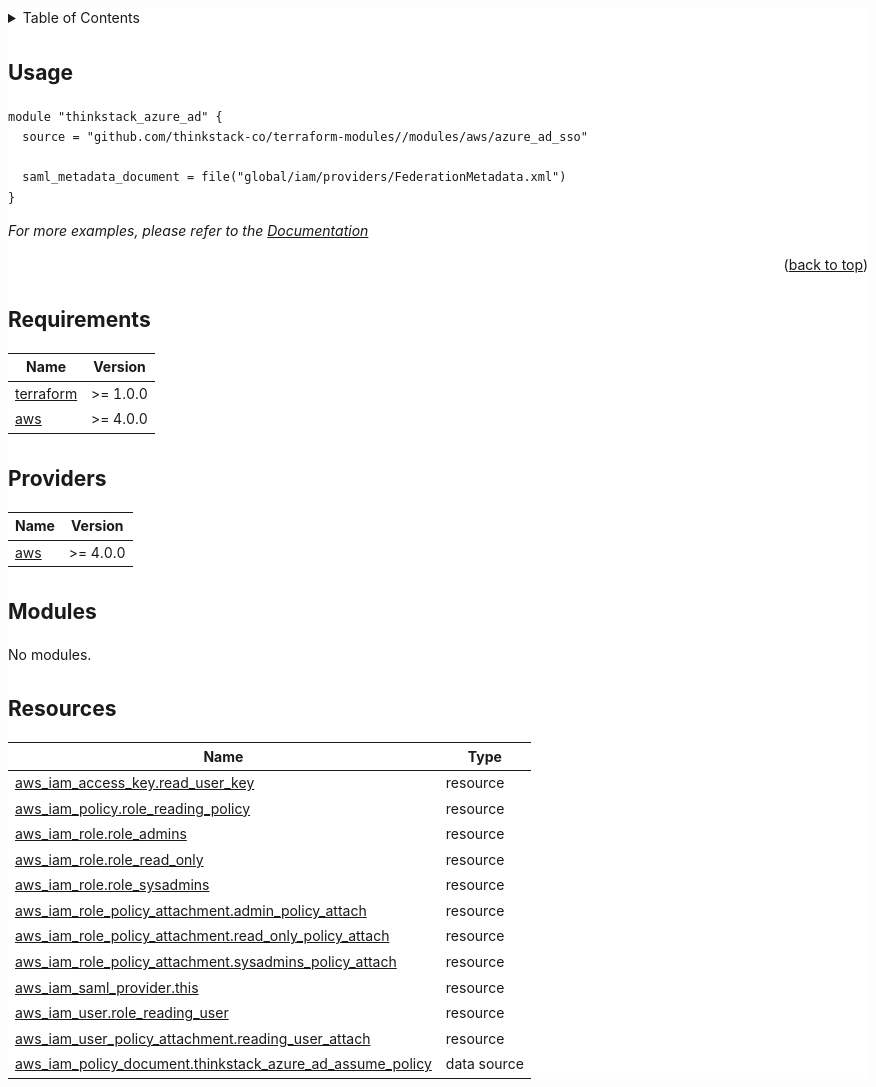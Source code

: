 

<details><summary>Table of Contents</summary></details>



## Usage

```
module "thinkstack_azure_ad" {
  source = "github.com/thinkstack-co/terraform-modules//modules/aws/azure_ad_sso"

  saml_metadata_document = file("global/iam/providers/FederationMetadata.xml")
}
```

_For more examples, please refer to the [Documentation](https://github.com/thinkstack-co/terraform-modules)_

<p align="right">(<a href="#readme-top">back to top</a>)</p>




## Requirements

| Name | Version |
|------|---------|
| <a name="requirement_terraform"></a> [terraform](#requirement\_terraform) | >= 1.0.0 |
| <a name="requirement_aws"></a> [aws](#requirement\_aws) | >= 4.0.0 |

## Providers

| Name | Version |
|------|---------|
| <a name="provider_aws"></a> [aws](#provider\_aws) | >= 4.0.0 |

## Modules

No modules.

## Resources

| Name | Type |
|------|------|
| [aws_iam_access_key.read_user_key](https://registry.terraform.io/providers/hashicorp/aws/latest/docs/resources/iam_access_key) | resource |
| [aws_iam_policy.role_reading_policy](https://registry.terraform.io/providers/hashicorp/aws/latest/docs/resources/iam_policy) | resource |
| [aws_iam_role.role_admins](https://registry.terraform.io/providers/hashicorp/aws/latest/docs/resources/iam_role) | resource |
| [aws_iam_role.role_read_only](https://registry.terraform.io/providers/hashicorp/aws/latest/docs/resources/iam_role) | resource |
| [aws_iam_role.role_sysadmins](https://registry.terraform.io/providers/hashicorp/aws/latest/docs/resources/iam_role) | resource |
| [aws_iam_role_policy_attachment.admin_policy_attach](https://registry.terraform.io/providers/hashicorp/aws/latest/docs/resources/iam_role_policy_attachment) | resource |
| [aws_iam_role_policy_attachment.read_only_policy_attach](https://registry.terraform.io/providers/hashicorp/aws/latest/docs/resources/iam_role_policy_attachment) | resource |
| [aws_iam_role_policy_attachment.sysadmins_policy_attach](https://registry.terraform.io/providers/hashicorp/aws/latest/docs/resources/iam_role_policy_attachment) | resource |
| [aws_iam_saml_provider.this](https://registry.terraform.io/providers/hashicorp/aws/latest/docs/resources/iam_saml_provider) | resource |
| [aws_iam_user.role_reading_user](https://registry.terraform.io/providers/hashicorp/aws/latest/docs/resources/iam_user) | resource |
| [aws_iam_user_policy_attachment.reading_user_attach](https://registry.terraform.io/providers/hashicorp/aws/latest/docs/resources/iam_user_policy_attachment) | resource |
| [aws_iam_policy_document.thinkstack_azure_ad_assume_policy](https://registry.terraform.io/providers/hashicorp/aws/latest/docs/data-sources/iam_policy_document) | data source |